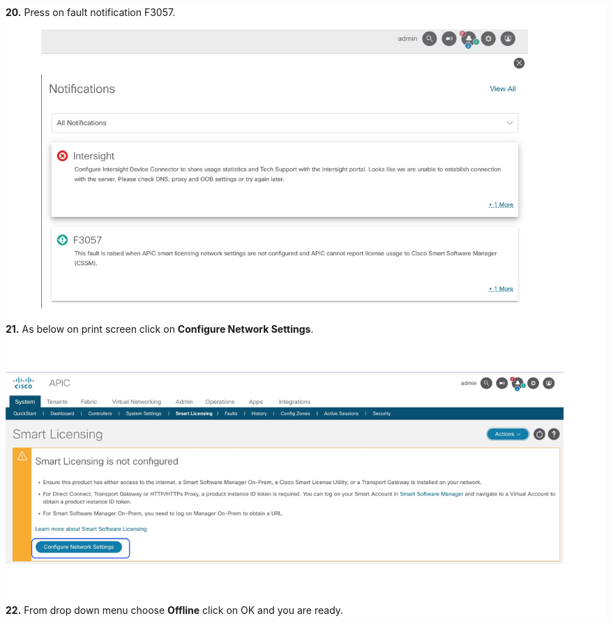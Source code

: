 **20.** Press on fault notification F3057.  

<img class="center" width="800" height="400" src="/images/apic_day_0_config/19.jpg" alt="APIC notification" title="APIC notification">  

**21.** As below on print screen click on **Configure Network Settings**.  

<img class="center" width="800" height="350" src="/images/apic_day_0_config/20.jpg" alt="APIC notification" title="APIC notification">  

**22.** From drop down menu choose **Offline** click on OK and you are ready.  
